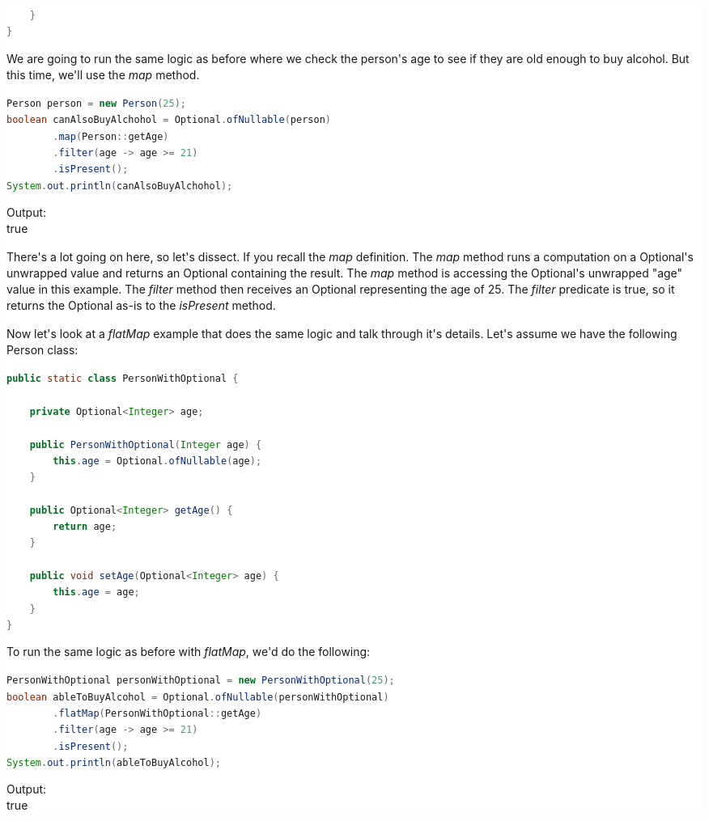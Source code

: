 ```java
    }
}
```

We are going to run the same logic as before where we check the person's age to see if they are old enough to buy alcohol. But this time, we'll use the _map_ method.

```java
Person person = new Person(25);
boolean canAlsoBuyAlchohol = Optional.ofNullable(person)
        .map(Person::getAge)
        .filter(age -> age >= 21)
        .isPresent();
System.out.println(canAlsoBuyAlchohol);
```
Output:  
true  

There's a lot going on here, so let's dissect.  If you recall the _map_ definition.  The _map_ method runs a computation on a Optional's unwrapped value and returns an Optional containing the result. The _map_ method is accessing the Optional<Person>'s unwrapped "age" value in this example. The _filter_ method then receives an Optional<Integer> representing the age of 25. The _filter_ predicate is true, so it returns the Optional<Integer> as-is to the _isPresent_ method.

Now let's look at a _flatMap_ example that does the same logic and talk through it's details. Let's assume we have the following Person class:

```java
public static class PersonWithOptional {

    private Optional<Integer> age;

    public PersonWithOptional(Integer age) {
        this.age = Optional.ofNullable(age);
    }

    public Optional<Integer> getAge() {
        return age;
    }

    public void setAge(Optional<Integer> age) {
        this.age = age;
    }
}
```

To run the same logic as before with _flatMap_, we'd do the following:  

```java
PersonWithOptional personWithOptional = new PersonWithOptional(25);
boolean ableToBuyAlcohol = Optional.ofNullable(personWithOptional)
        .flatMap(PersonWithOptional::getAge)
        .filter(age -> age >= 21)
        .isPresent();
System.out.println(ableToBuyAlcohol);
```
Output:  
true  
